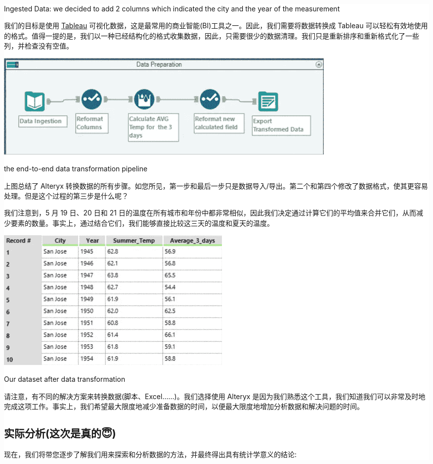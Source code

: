 Ingested Data: we decided to add 2 columns which indicated the city and the year of the measurement

我们的目标是使用 [Tableau](https://www.tableau.com/) 可视化数据，这是最常用的商业智能(BI)工具之一。因此，我们需要将数据转换成 Tableau 可以轻松有效地使用的格式。值得一提的是，我们以一种已经结构化的格式收集数据，因此，只需要很少的数据清理。我们只是重新排序和重新格式化了一些列，并检查没有空值。

![](img/bab32fc235d935d57a44d9a8ecfe4088.png)

the end-to-end data transformation pipeline

上图总结了 Alteryx 转换数据的所有步骤。如您所见，第一步和最后一步只是数据导入/导出。第二个和第四个修改了数据格式，使其更容易处理。但是这个过程的第三步是什么呢？

我们注意到，5 月 19 日、20 日和 21 日的温度在所有城市和年份中都非常相似，因此我们决定通过计算它们的平均值来合并它们，从而减少要素的数量。事实上，通过结合它们，我们能够直接比较这三天的温度和夏天的温度。

![](img/014c4c684d39ccf11f7af472cedd01d6.png)

Our dataset after data transformation

请注意，有不同的解决方案来转换数据(脚本、Excel……)。我们选择使用 Alteryx 是因为我们熟悉这个工具，我们知道我们可以非常及时地完成这项工作。事实上，我们希望最大限度地减少准备数据的时间，以便最大限度地增加分析数据和解决问题的时间。

## 实际分析(这次是真的😇)

现在，我们将带您逐步了解我们用来探索和分析数据的方法，并最终得出具有统计学意义的结论:
